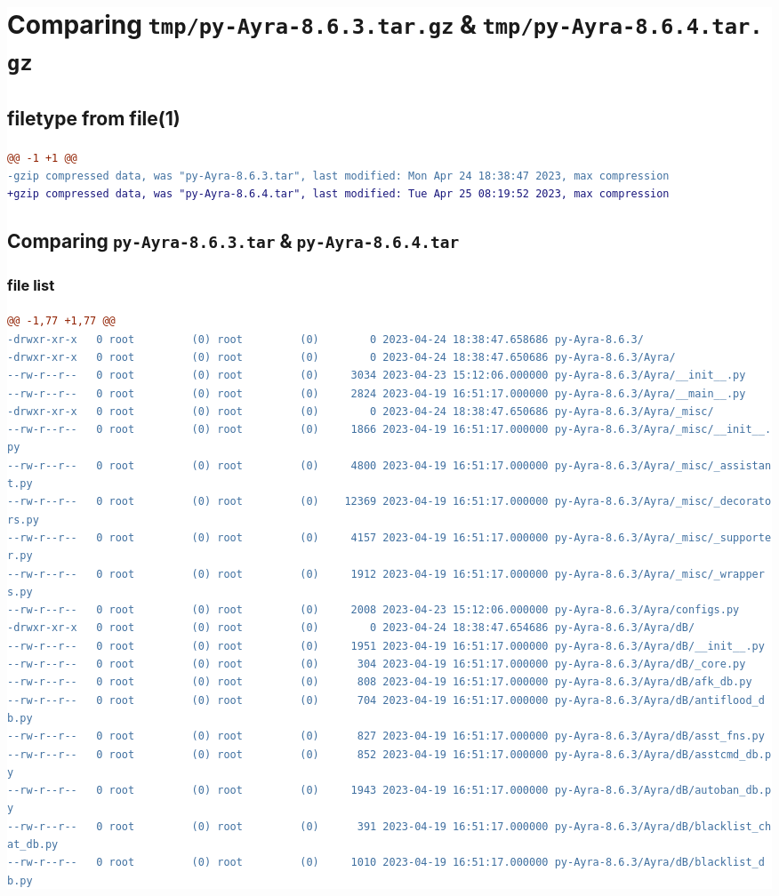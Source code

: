 # Comparing `tmp/py-Ayra-8.6.3.tar.gz` & `tmp/py-Ayra-8.6.4.tar.gz`

## filetype from file(1)

```diff
@@ -1 +1 @@
-gzip compressed data, was "py-Ayra-8.6.3.tar", last modified: Mon Apr 24 18:38:47 2023, max compression
+gzip compressed data, was "py-Ayra-8.6.4.tar", last modified: Tue Apr 25 08:19:52 2023, max compression
```

## Comparing `py-Ayra-8.6.3.tar` & `py-Ayra-8.6.4.tar`

### file list

```diff
@@ -1,77 +1,77 @@
-drwxr-xr-x   0 root         (0) root         (0)        0 2023-04-24 18:38:47.658686 py-Ayra-8.6.3/
-drwxr-xr-x   0 root         (0) root         (0)        0 2023-04-24 18:38:47.650686 py-Ayra-8.6.3/Ayra/
--rw-r--r--   0 root         (0) root         (0)     3034 2023-04-23 15:12:06.000000 py-Ayra-8.6.3/Ayra/__init__.py
--rw-r--r--   0 root         (0) root         (0)     2824 2023-04-19 16:51:17.000000 py-Ayra-8.6.3/Ayra/__main__.py
-drwxr-xr-x   0 root         (0) root         (0)        0 2023-04-24 18:38:47.650686 py-Ayra-8.6.3/Ayra/_misc/
--rw-r--r--   0 root         (0) root         (0)     1866 2023-04-19 16:51:17.000000 py-Ayra-8.6.3/Ayra/_misc/__init__.py
--rw-r--r--   0 root         (0) root         (0)     4800 2023-04-19 16:51:17.000000 py-Ayra-8.6.3/Ayra/_misc/_assistant.py
--rw-r--r--   0 root         (0) root         (0)    12369 2023-04-19 16:51:17.000000 py-Ayra-8.6.3/Ayra/_misc/_decorators.py
--rw-r--r--   0 root         (0) root         (0)     4157 2023-04-19 16:51:17.000000 py-Ayra-8.6.3/Ayra/_misc/_supporter.py
--rw-r--r--   0 root         (0) root         (0)     1912 2023-04-19 16:51:17.000000 py-Ayra-8.6.3/Ayra/_misc/_wrappers.py
--rw-r--r--   0 root         (0) root         (0)     2008 2023-04-23 15:12:06.000000 py-Ayra-8.6.3/Ayra/configs.py
-drwxr-xr-x   0 root         (0) root         (0)        0 2023-04-24 18:38:47.654686 py-Ayra-8.6.3/Ayra/dB/
--rw-r--r--   0 root         (0) root         (0)     1951 2023-04-19 16:51:17.000000 py-Ayra-8.6.3/Ayra/dB/__init__.py
--rw-r--r--   0 root         (0) root         (0)      304 2023-04-19 16:51:17.000000 py-Ayra-8.6.3/Ayra/dB/_core.py
--rw-r--r--   0 root         (0) root         (0)      808 2023-04-19 16:51:17.000000 py-Ayra-8.6.3/Ayra/dB/afk_db.py
--rw-r--r--   0 root         (0) root         (0)      704 2023-04-19 16:51:17.000000 py-Ayra-8.6.3/Ayra/dB/antiflood_db.py
--rw-r--r--   0 root         (0) root         (0)      827 2023-04-19 16:51:17.000000 py-Ayra-8.6.3/Ayra/dB/asst_fns.py
--rw-r--r--   0 root         (0) root         (0)      852 2023-04-19 16:51:17.000000 py-Ayra-8.6.3/Ayra/dB/asstcmd_db.py
--rw-r--r--   0 root         (0) root         (0)     1943 2023-04-19 16:51:17.000000 py-Ayra-8.6.3/Ayra/dB/autoban_db.py
--rw-r--r--   0 root         (0) root         (0)      391 2023-04-19 16:51:17.000000 py-Ayra-8.6.3/Ayra/dB/blacklist_chat_db.py
--rw-r--r--   0 root         (0) root         (0)     1010 2023-04-19 16:51:17.000000 py-Ayra-8.6.3/Ayra/dB/blacklist_db.py
```